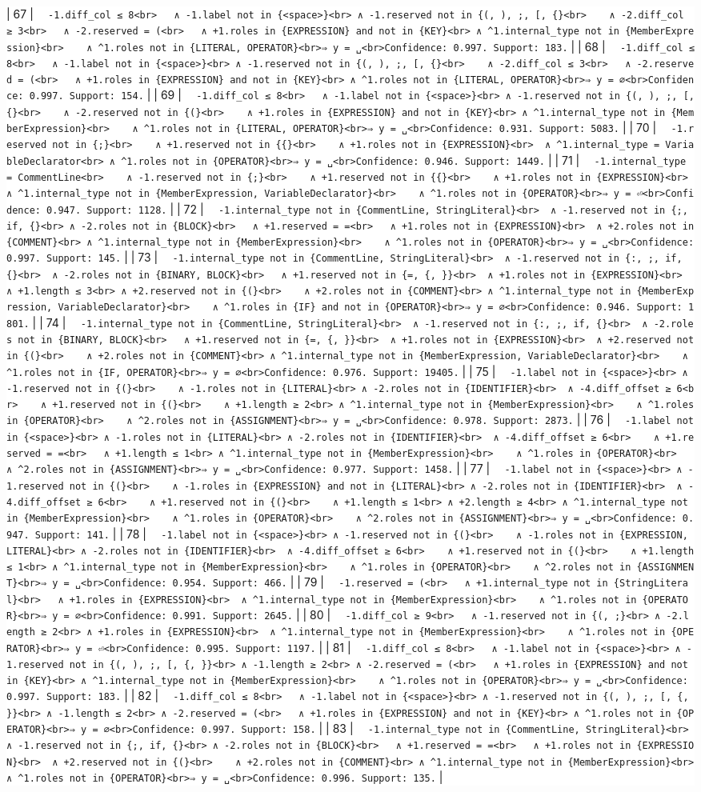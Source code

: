 | 67 | `  -1.diff_col ≤ 8<br>	∧ -1.label not in {<space>}<br>	∧ -1.reserved not in {(, ), ;, [, {}<br>	∧ -2.diff_col ≥ 3<br>	∧ -2.reserved = (<br>	∧ +1.roles in {EXPRESSION} and not in {KEY}<br>	∧ ^1.internal_type not in {MemberExpression}<br>	∧ ^1.roles not in {LITERAL, OPERATOR}<br>⇒ y = ␣<br>Confidence: 0.997. Support: 183.` |
| 68 | `  -1.diff_col ≤ 8<br>	∧ -1.label not in {<space>}<br>	∧ -1.reserved not in {(, ), ;, [, {}<br>	∧ -2.diff_col ≤ 3<br>	∧ -2.reserved = (<br>	∧ +1.roles in {EXPRESSION} and not in {KEY}<br>	∧ ^1.roles not in {LITERAL, OPERATOR}<br>⇒ y = ∅<br>Confidence: 0.997. Support: 154.` |
| 69 | `  -1.diff_col ≤ 8<br>	∧ -1.label not in {<space>}<br>	∧ -1.reserved not in {(, ), ;, [, {}<br>	∧ -2.reserved not in {(}<br>	∧ +1.roles in {EXPRESSION} and not in {KEY}<br>	∧ ^1.internal_type not in {MemberExpression}<br>	∧ ^1.roles not in {LITERAL, OPERATOR}<br>⇒ y = ␣<br>Confidence: 0.931. Support: 5083.` |
| 70 | `  -1.reserved not in {;}<br>	∧ +1.reserved not in {{}<br>	∧ +1.roles not in {EXPRESSION}<br>	∧ ^1.internal_type = VariableDeclarator<br>	∧ ^1.roles not in {OPERATOR}<br>⇒ y = ␣<br>Confidence: 0.946. Support: 1449.` |
| 71 | `  -1.internal_type = CommentLine<br>	∧ -1.reserved not in {;}<br>	∧ +1.reserved not in {{}<br>	∧ +1.roles not in {EXPRESSION}<br>	∧ ^1.internal_type not in {MemberExpression, VariableDeclarator}<br>	∧ ^1.roles not in {OPERATOR}<br>⇒ y = ⏎<br>Confidence: 0.947. Support: 1128.` |
| 72 | `  -1.internal_type not in {CommentLine, StringLiteral}<br>	∧ -1.reserved not in {;, if, {}<br>	∧ -2.roles not in {BLOCK}<br>	∧ +1.reserved = =<br>	∧ +1.roles not in {EXPRESSION}<br>	∧ +2.roles not in {COMMENT}<br>	∧ ^1.internal_type not in {MemberExpression}<br>	∧ ^1.roles not in {OPERATOR}<br>⇒ y = ␣<br>Confidence: 0.997. Support: 145.` |
| 73 | `  -1.internal_type not in {CommentLine, StringLiteral}<br>	∧ -1.reserved not in {:, ;, if, {}<br>	∧ -2.roles not in {BINARY, BLOCK}<br>	∧ +1.reserved not in {=, {, }}<br>	∧ +1.roles not in {EXPRESSION}<br>	∧ +1.length ≤ 3<br>	∧ +2.reserved not in {(}<br>	∧ +2.roles not in {COMMENT}<br>	∧ ^1.internal_type not in {MemberExpression, VariableDeclarator}<br>	∧ ^1.roles in {IF} and not in {OPERATOR}<br>⇒ y = ∅<br>Confidence: 0.946. Support: 1801.` |
| 74 | `  -1.internal_type not in {CommentLine, StringLiteral}<br>	∧ -1.reserved not in {:, ;, if, {}<br>	∧ -2.roles not in {BINARY, BLOCK}<br>	∧ +1.reserved not in {=, {, }}<br>	∧ +1.roles not in {EXPRESSION}<br>	∧ +2.reserved not in {(}<br>	∧ +2.roles not in {COMMENT}<br>	∧ ^1.internal_type not in {MemberExpression, VariableDeclarator}<br>	∧ ^1.roles not in {IF, OPERATOR}<br>⇒ y = ∅<br>Confidence: 0.976. Support: 19405.` |
| 75 | `  -1.label not in {<space>}<br>	∧ -1.reserved not in {(}<br>	∧ -1.roles not in {LITERAL}<br>	∧ -2.roles not in {IDENTIFIER}<br>	∧ -4.diff_offset ≥ 6<br>	∧ +1.reserved not in {(}<br>	∧ +1.length ≥ 2<br>	∧ ^1.internal_type not in {MemberExpression}<br>	∧ ^1.roles in {OPERATOR}<br>	∧ ^2.roles not in {ASSIGNMENT}<br>⇒ y = ␣<br>Confidence: 0.978. Support: 2873.` |
| 76 | `  -1.label not in {<space>}<br>	∧ -1.roles not in {LITERAL}<br>	∧ -2.roles not in {IDENTIFIER}<br>	∧ -4.diff_offset ≥ 6<br>	∧ +1.reserved = =<br>	∧ +1.length ≤ 1<br>	∧ ^1.internal_type not in {MemberExpression}<br>	∧ ^1.roles in {OPERATOR}<br>	∧ ^2.roles not in {ASSIGNMENT}<br>⇒ y = ␣<br>Confidence: 0.977. Support: 1458.` |
| 77 | `  -1.label not in {<space>}<br>	∧ -1.reserved not in {(}<br>	∧ -1.roles in {EXPRESSION} and not in {LITERAL}<br>	∧ -2.roles not in {IDENTIFIER}<br>	∧ -4.diff_offset ≥ 6<br>	∧ +1.reserved not in {(}<br>	∧ +1.length ≤ 1<br>	∧ +2.length ≥ 4<br>	∧ ^1.internal_type not in {MemberExpression}<br>	∧ ^1.roles in {OPERATOR}<br>	∧ ^2.roles not in {ASSIGNMENT}<br>⇒ y = ␣<br>Confidence: 0.947. Support: 141.` |
| 78 | `  -1.label not in {<space>}<br>	∧ -1.reserved not in {(}<br>	∧ -1.roles not in {EXPRESSION, LITERAL}<br>	∧ -2.roles not in {IDENTIFIER}<br>	∧ -4.diff_offset ≥ 6<br>	∧ +1.reserved not in {(}<br>	∧ +1.length ≤ 1<br>	∧ ^1.internal_type not in {MemberExpression}<br>	∧ ^1.roles in {OPERATOR}<br>	∧ ^2.roles not in {ASSIGNMENT}<br>⇒ y = ␣<br>Confidence: 0.954. Support: 466.` |
| 79 | `  -1.reserved = (<br>	∧ +1.internal_type not in {StringLiteral}<br>	∧ +1.roles in {EXPRESSION}<br>	∧ ^1.internal_type not in {MemberExpression}<br>	∧ ^1.roles not in {OPERATOR}<br>⇒ y = ∅<br>Confidence: 0.991. Support: 2645.` |
| 80 | `  -1.diff_col ≥ 9<br>	∧ -1.reserved not in {(, ;}<br>	∧ -2.length ≥ 2<br>	∧ +1.roles in {EXPRESSION}<br>	∧ ^1.internal_type not in {MemberExpression}<br>	∧ ^1.roles not in {OPERATOR}<br>⇒ y = ⏎<br>Confidence: 0.995. Support: 1197.` |
| 81 | `  -1.diff_col ≤ 8<br>	∧ -1.label not in {<space>}<br>	∧ -1.reserved not in {(, ), ;, [, {, }}<br>	∧ -1.length ≥ 2<br>	∧ -2.reserved = (<br>	∧ +1.roles in {EXPRESSION} and not in {KEY}<br>	∧ ^1.internal_type not in {MemberExpression}<br>	∧ ^1.roles not in {OPERATOR}<br>⇒ y = ␣<br>Confidence: 0.997. Support: 183.` |
| 82 | `  -1.diff_col ≤ 8<br>	∧ -1.label not in {<space>}<br>	∧ -1.reserved not in {(, ), ;, [, {, }}<br>	∧ -1.length ≤ 2<br>	∧ -2.reserved = (<br>	∧ +1.roles in {EXPRESSION} and not in {KEY}<br>	∧ ^1.roles not in {OPERATOR}<br>⇒ y = ∅<br>Confidence: 0.997. Support: 158.` |
| 83 | `  -1.internal_type not in {CommentLine, StringLiteral}<br>	∧ -1.reserved not in {;, if, {}<br>	∧ -2.roles not in {BLOCK}<br>	∧ +1.reserved = =<br>	∧ +1.roles not in {EXPRESSION}<br>	∧ +2.reserved not in {(}<br>	∧ +2.roles not in {COMMENT}<br>	∧ ^1.internal_type not in {MemberExpression}<br>	∧ ^1.roles not in {OPERATOR}<br>⇒ y = ␣<br>Confidence: 0.996. Support: 135.` |